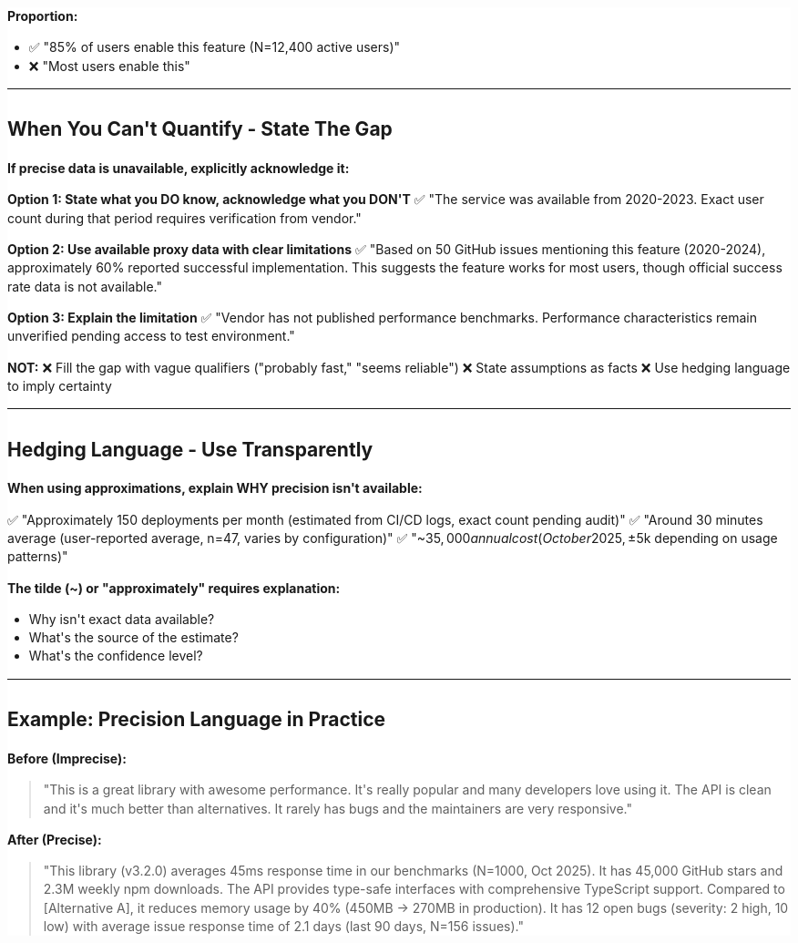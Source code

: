 **Proportion:**
- ✅ "85% of users enable this feature (N=12,400 active users)"
- ❌ "Most users enable this"

---

## When You Can't Quantify - State The Gap

**If precise data is unavailable, explicitly acknowledge it:**

**Option 1: State what you DO know, acknowledge what you DON'T**
✅ "The service was available from 2020-2023. Exact user count during that period requires verification from vendor."

**Option 2: Use available proxy data with clear limitations**
✅ "Based on 50 GitHub issues mentioning this feature (2020-2024), approximately 60% reported successful implementation. This suggests the feature works for most users, though official success rate data is not available."

**Option 3: Explain the limitation**
✅ "Vendor has not published performance benchmarks. Performance characteristics remain unverified pending access to test environment."

**NOT:**
❌ Fill the gap with vague qualifiers ("probably fast," "seems reliable")
❌ State assumptions as facts
❌ Use hedging language to imply certainty

---

## Hedging Language - Use Transparently

**When using approximations, explain WHY precision isn't available:**

✅ "Approximately 150 deployments per month (estimated from CI/CD logs, exact count pending audit)"
✅ "Around 30 minutes average (user-reported average, n=47, varies by configuration)"
✅ "~$35,000 annual cost (October 2025, ±$5k depending on usage patterns)"

**The tilde (~) or "approximately" requires explanation:**
- Why isn't exact data available?
- What's the source of the estimate?
- What's the confidence level?

---

## Example: Precision Language in Practice

**Before (Imprecise):**
> "This is a great library with awesome performance. It's really popular and many developers love using it. The API is clean and it's much better than alternatives. It rarely has bugs and the maintainers are very responsive."

**After (Precise):**
> "This library (v3.2.0) averages 45ms response time in our benchmarks (N=1000, Oct 2025). It has 45,000 GitHub stars and 2.3M weekly npm downloads. The API provides type-safe interfaces with comprehensive TypeScript support. Compared to [Alternative A], it reduces memory usage by 40% (450MB → 270MB in production). It has 12 open bugs (severity: 2 high, 10 low) with average issue response time of 2.1 days (last 90 days, N=156 issues)."
